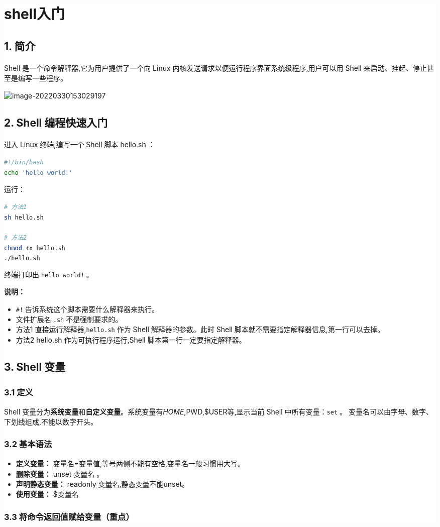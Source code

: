 # shell入门

## 1. 简介

Shell 是一个命令解释器,它为用户提供了一个向 Linux 内核发送请求以便运行程序界面系统级程序,用户可以用 Shell 来启动、挂起、停止甚至是编写一些程序。

![image-20220330153029197](https://cdn.jsdelivr.net/gh/MrJackC/PicGoImages/other/202404231032989.png)

## 2. **Shell 编程快速入门**

进入 Linux 终端,编写一个 Shell 脚本 hello.sh ：

```bash
#!/bin/bash 
echo 'hello world!'
```

运行：

```bash
# 方法1 
sh hello.sh  

# 方法2 
chmod +x hello.sh 
./hello.sh
```

终端打印出 `hello world!` 。

**说明：**

- `#!` 告诉系统这个脚本需要什么解释器来执行。
- 文件扩展名 `.sh` 不是强制要求的。
- 方法1 直接运行解释器,`hello.sh` 作为 Shell 解释器的参数。此时 Shell 脚本就不需要指定解释器信息,第一行可以去掉。
- 方法2 hello.sh 作为可执行程序运行,Shell 脚本第一行一定要指定解释器。

## 3. **Shell 变量**

### 3.1 **定义**

Shell 变量分为**系统变量**和**自定义变量**。系统变量有$HOME,$PWD,$USER等,显示当前 Shell 中所有变量：`set` 。
变量名可以由字母、数字、下划线组成,不能以数字开头。

### 3.2 **基本语法**

- **定义变量：** 变量名=变量值,等号两侧不能有空格,变量名一般习惯用大写。
- **删除变量：** unset 变量名 。
- **声明静态变量：** readonly 变量名,静态变量不能unset。
- **使用变量：** $变量名

### 3.3 **将命令返回值赋给变量（重点）**
